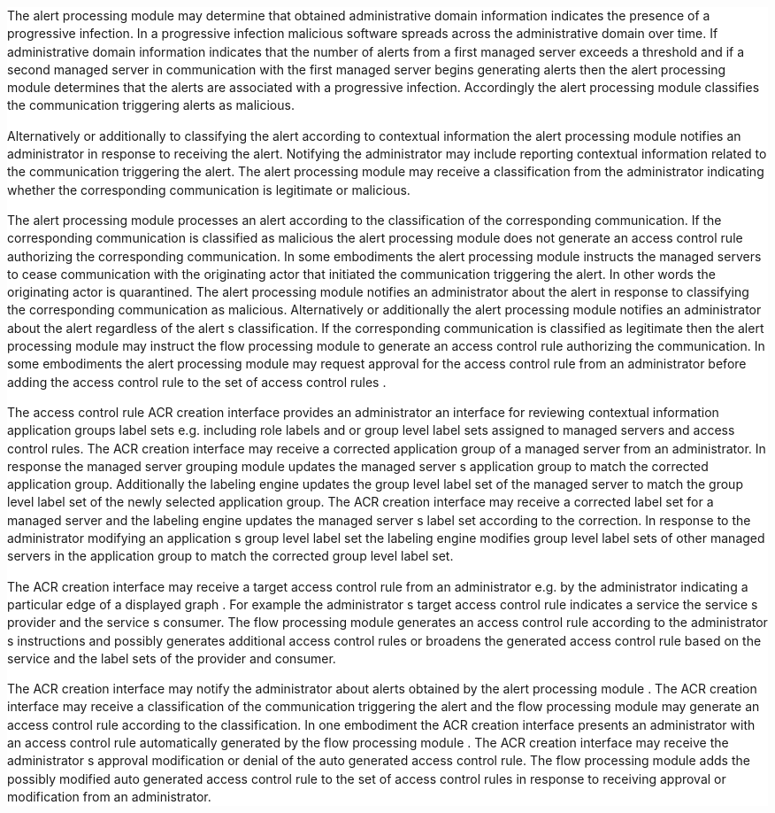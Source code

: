 The alert processing module may determine that obtained administrative domain information indicates the presence of a progressive infection. In a progressive infection malicious software spreads across the administrative domain over time. If administrative domain information indicates that the number of alerts from a first managed server exceeds a threshold and if a second managed server in communication with the first managed server begins generating alerts then the alert processing module determines that the alerts are associated with a progressive infection. Accordingly the alert processing module classifies the communication triggering alerts as malicious.

Alternatively or additionally to classifying the alert according to contextual information the alert processing module notifies an administrator in response to receiving the alert. Notifying the administrator may include reporting contextual information related to the communication triggering the alert. The alert processing module may receive a classification from the administrator indicating whether the corresponding communication is legitimate or malicious.

The alert processing module processes an alert according to the classification of the corresponding communication. If the corresponding communication is classified as malicious the alert processing module does not generate an access control rule authorizing the corresponding communication. In some embodiments the alert processing module instructs the managed servers to cease communication with the originating actor that initiated the communication triggering the alert. In other words the originating actor is quarantined. The alert processing module notifies an administrator about the alert in response to classifying the corresponding communication as malicious. Alternatively or additionally the alert processing module notifies an administrator about the alert regardless of the alert s classification. If the corresponding communication is classified as legitimate then the alert processing module may instruct the flow processing module to generate an access control rule authorizing the communication. In some embodiments the alert processing module may request approval for the access control rule from an administrator before adding the access control rule to the set of access control rules .

The access control rule ACR creation interface provides an administrator an interface for reviewing contextual information application groups label sets e.g. including role labels and or group level label sets assigned to managed servers and access control rules. The ACR creation interface may receive a corrected application group of a managed server from an administrator. In response the managed server grouping module updates the managed server s application group to match the corrected application group. Additionally the labeling engine updates the group level label set of the managed server to match the group level label set of the newly selected application group. The ACR creation interface may receive a corrected label set for a managed server and the labeling engine updates the managed server s label set according to the correction. In response to the administrator modifying an application s group level label set the labeling engine modifies group level label sets of other managed servers in the application group to match the corrected group level label set.

The ACR creation interface may receive a target access control rule from an administrator e.g. by the administrator indicating a particular edge of a displayed graph . For example the administrator s target access control rule indicates a service the service s provider and the service s consumer. The flow processing module generates an access control rule according to the administrator s instructions and possibly generates additional access control rules or broadens the generated access control rule based on the service and the label sets of the provider and consumer.

The ACR creation interface may notify the administrator about alerts obtained by the alert processing module . The ACR creation interface may receive a classification of the communication triggering the alert and the flow processing module may generate an access control rule according to the classification. In one embodiment the ACR creation interface presents an administrator with an access control rule automatically generated by the flow processing module . The ACR creation interface may receive the administrator s approval modification or denial of the auto generated access control rule. The flow processing module adds the possibly modified auto generated access control rule to the set of access control rules in response to receiving approval or modification from an administrator.
